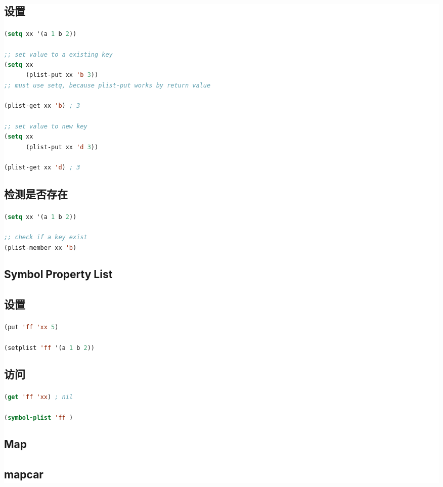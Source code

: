 ## 设置

```lisp
(setq xx '(a 1 b 2))

;; set value to a existing key
(setq xx
      (plist-put xx 'b 3))
;; must use setq, because plist-put works by return value

(plist-get xx 'b) ; 3

;; set value to new key
(setq xx
      (plist-put xx 'd 3))

(plist-get xx 'd) ; 3
```

## 检测是否存在

```lisp
(setq xx '(a 1 b 2))

;; check if a key exist
(plist-member xx 'b)
```

## Symbol Property List

## 设置

```lisp
(put 'ff 'xx 5)

(setplist 'ff '(a 1 b 2))
```

## 访问

```lisp
(get 'ff 'xx) ; nil

(symbol-plist 'ff )
```

## Map

## mapcar
